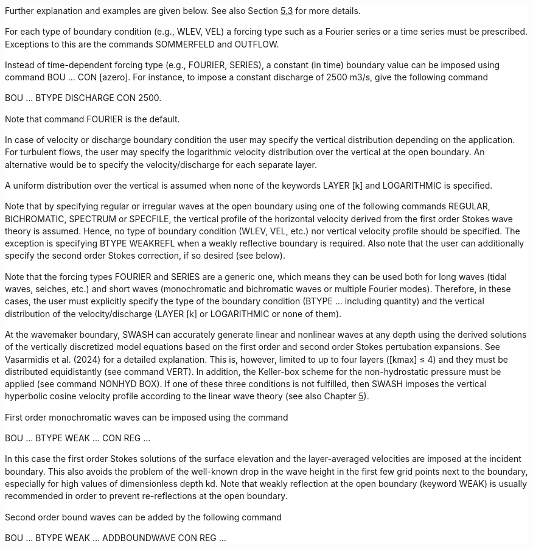 Further explanation and examples are given below. See also Section [5.3](#initial-and-boundary-conditions1) for more details.  

For each type of boundary condition (e.g., WLEV, VEL) a forcing type such as a Fourier series or a time series must be prescribed. Exceptions to this are the commands SOMMERFELD and OUTFLOW.  

Instead of time-dependent forcing type (e.g., FOURIER, SERIES), a constant (in time) boundary value can be imposed using command BOU ... CON \[azero\]. For instance, to impose a constant discharge of 2500 m3/s, give the following command

  BOU ... BTYPE DISCHARGE CON 2500.

Note that command FOURIER is the default.  

In case of velocity or discharge boundary condition the user may specify the vertical distribution depending on the application. For turbulent flows, the user may specify the logarithmic velocity distribution over the vertical at the open boundary. An alternative would be to specify the velocity/discharge for each separate layer.  

A uniform distribution over the vertical is assumed when none of the keywords LAYER \[k\] and LOGARITHMIC is specified.  

Note that by specifying regular or irregular waves at the open boundary using one of the following commands REGULAR, BICHROMATIC, SPECTRUM or SPECFILE, the vertical profile of the horizontal velocity derived from the first order Stokes wave theory is assumed. Hence, no type of boundary condition (WLEV, VEL, etc.) nor vertical velocity profile should be specified. The exception is specifying BTYPE WEAKREFL when a weakly reflective boundary is required. Also note that the user can additionally specify the second order Stokes correction, if so desired (see below).  

Note that the forcing types FOURIER and SERIES are a generic one, which means they can be used both for long waves (tidal waves, seiches, etc.) and short waves (monochromatic and bichromatic waves or multiple Fourier modes). Therefore, in these cases, the user must explicitly specify the type of the boundary condition (BTYPE ... including quantity) and the vertical distribution of the velocity/discharge (LAYER \[k\] or LOGARITHMIC or none of them).  

At the wavemaker boundary, SWASH can accurately generate linear and nonlinear waves at any depth using the derived solutions of the vertically discretized model equations based on the first order and second order Stokes pertubation expansions. See Vasarmidis et al. (2024) for a detailed explanation. This is, however, limited to up to four layers (\[kmax\] ≤ 4) and they must be distributed equidistantly (see command VERT). In addition, the Keller-box scheme for the non-hydrostatic pressure must be applied (see command NONHYD BOX). If one of these three conditions is not fulfilled, then SWASH imposes the vertical hyperbolic cosine velocity profile according to the linear wave theory (see also Chapter [5](#setting-up-your-own-command-file)).  

First order monochromatic waves can be imposed using the command

  BOU ... BTYPE WEAK ... CON REG ...

In this case the first order Stokes solutions of the surface elevation and the layer-averaged velocities are imposed at the incident boundary. This also avoids the problem of the well-known drop in the wave height in the first few grid points next to the boundary, especially for high values of dimensionless depth kd. Note that weakly reflection at the open boundary (keyword WEAK) is usually recommended in order to prevent re-reflections at the open boundary.  

Second order bound waves can be added by the following command

  BOU ... BTYPE WEAK ... ADDBOUNDWAVE CON REG ...
